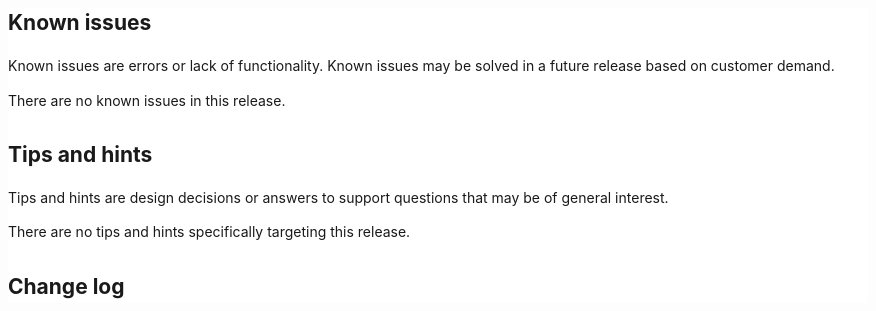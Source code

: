 ## Known issues

Known issues are errors or lack of functionality. Known issues may be solved in a future release based on customer demand.

There are no known issues in this release.

## Tips and hints

Tips and hints are design decisions or answers to support questions that may be of general interest.

There are no tips and hints specifically targeting this release.

## Change log

